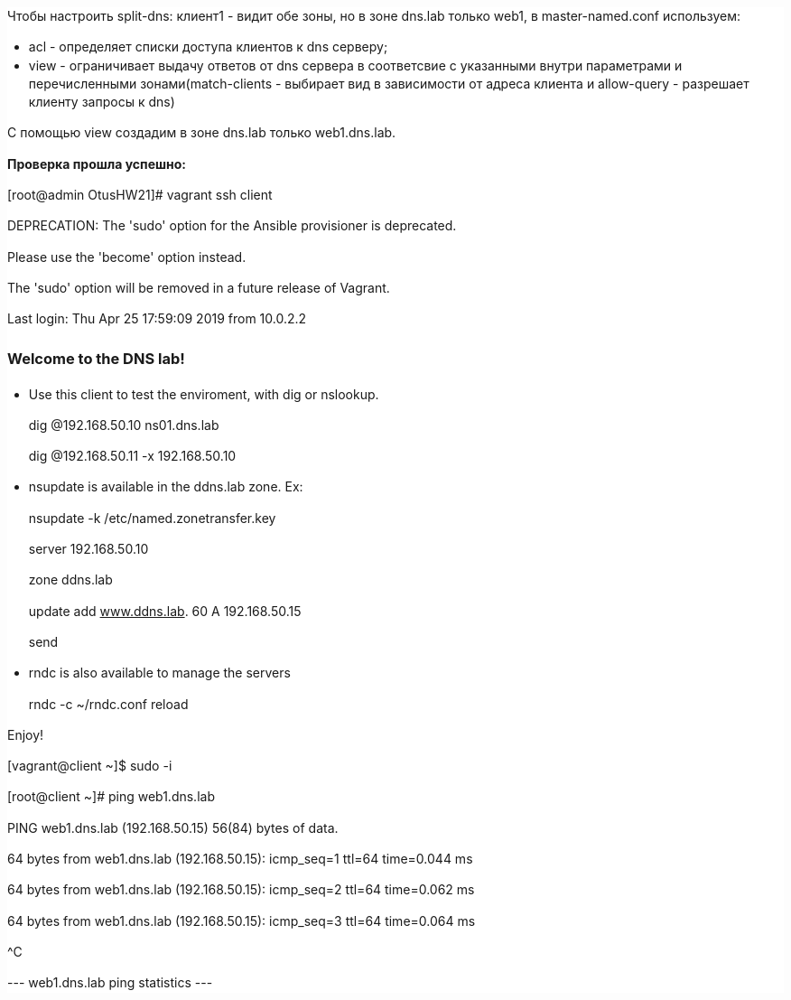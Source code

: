 Чтобы настроить split-dns: клиент1 - видит обе зоны, но в зоне dns.lab только web1, в master-named.conf используем:

- acl - определяет списки доступа клиентов к dns серверу;
- view - ограничивает выдачу ответов от dns сервера в соответсвие с указанными внутри параметрами и перечисленными зонами(match-clients - выбирает вид в зависимости от адреса клиента и allow-query - разрешает клиенту запросы к dns)

С помощью view создадим в зоне dns.lab только web1.dns.lab.

**Проверка прошла успешно:**

[root@admin OtusHW21]# vagrant ssh client

DEPRECATION: The 'sudo' option for the Ansible provisioner is deprecated.

Please use the 'become' option instead.

The 'sudo' option will be removed in a future release of Vagrant.

Last login: Thu Apr 25 17:59:09 2019 from 10.0.2.2

### Welcome to the DNS lab! ###

- Use this client to test the enviroment, with dig or nslookup.

    dig @192.168.50.10 ns01.dns.lab

    dig @192.168.50.11 -x 192.168.50.10

- nsupdate is available in the ddns.lab zone. Ex:

    nsupdate -k /etc/named.zonetransfer.key

    server 192.168.50.10

    zone ddns.lab 

    update add www.ddns.lab. 60 A 192.168.50.15

    send

- rndc is also available to manage the servers

    rndc -c ~/rndc.conf reload

Enjoy!

[vagrant@client ~]$ sudo -i

[root@client ~]#  ping web1.dns.lab

PING web1.dns.lab (192.168.50.15) 56(84) bytes of data.

64 bytes from web1.dns.lab (192.168.50.15): icmp_seq=1 ttl=64 time=0.044 ms

64 bytes from web1.dns.lab (192.168.50.15): icmp_seq=2 ttl=64 time=0.062 ms

64 bytes from web1.dns.lab (192.168.50.15): icmp_seq=3 ttl=64 time=0.064 ms

^C

--- web1.dns.lab ping statistics ---
